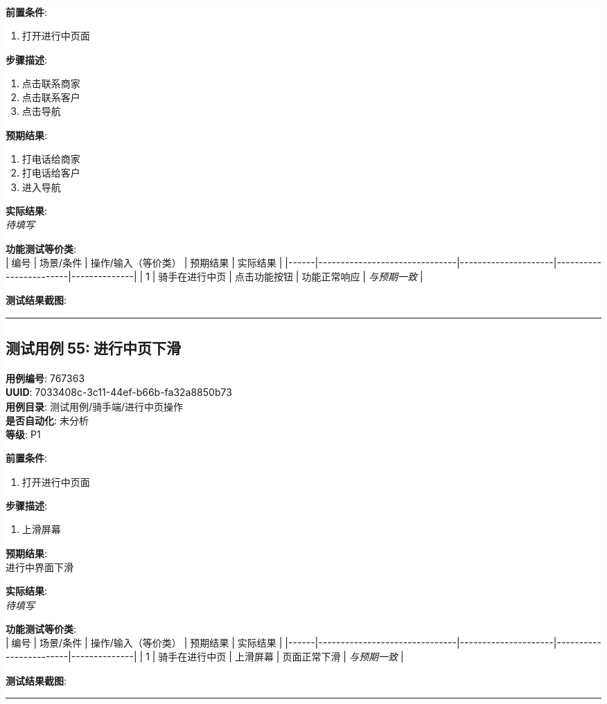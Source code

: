 **前置条件**:  
1. 打开进行中页面  

**步骤描述**:  
1. 点击联系商家  
2. 点击联系客户  
3. 点击导航  

**预期结果**:  
1. 打电话给商家  
2. 打电话给客户  
3. 进入导航  

**实际结果**:  
_待填写_  

**功能测试等价类**:  
| 编号 | 场景/条件                     | 操作/输入（等价类） | 预期结果               | 实际结果     |
|------|-------------------------------|---------------------|------------------------|--------------|
| 1    | 骑手在进行中页                | 点击功能按钮        | 功能正常响应           | _与预期一致_     |

**测试结果截图**:  



---

## 测试用例 55: 进行中页下滑
**用例编号**: 767363  
**UUID**: 7033408c-3c11-44ef-b66b-fa32a8850b73  
**用例目录**: 测试用例/骑手端/进行中页操作  
**是否自动化**: 未分析  
**等级**: P1  

**前置条件**:  
1. 打开进行中页面  

**步骤描述**:  
1. 上滑屏幕  

**预期结果**:  
进行中界面下滑  

**实际结果**:  
_待填写_  

**功能测试等价类**:  
| 编号 | 场景/条件                     | 操作/输入（等价类） | 预期结果               | 实际结果     |
|------|-------------------------------|---------------------|------------------------|--------------|
| 1    | 骑手在进行中页                | 上滑屏幕            | 页面正常下滑           | _与预期一致_     |

**测试结果截图**:  



---
